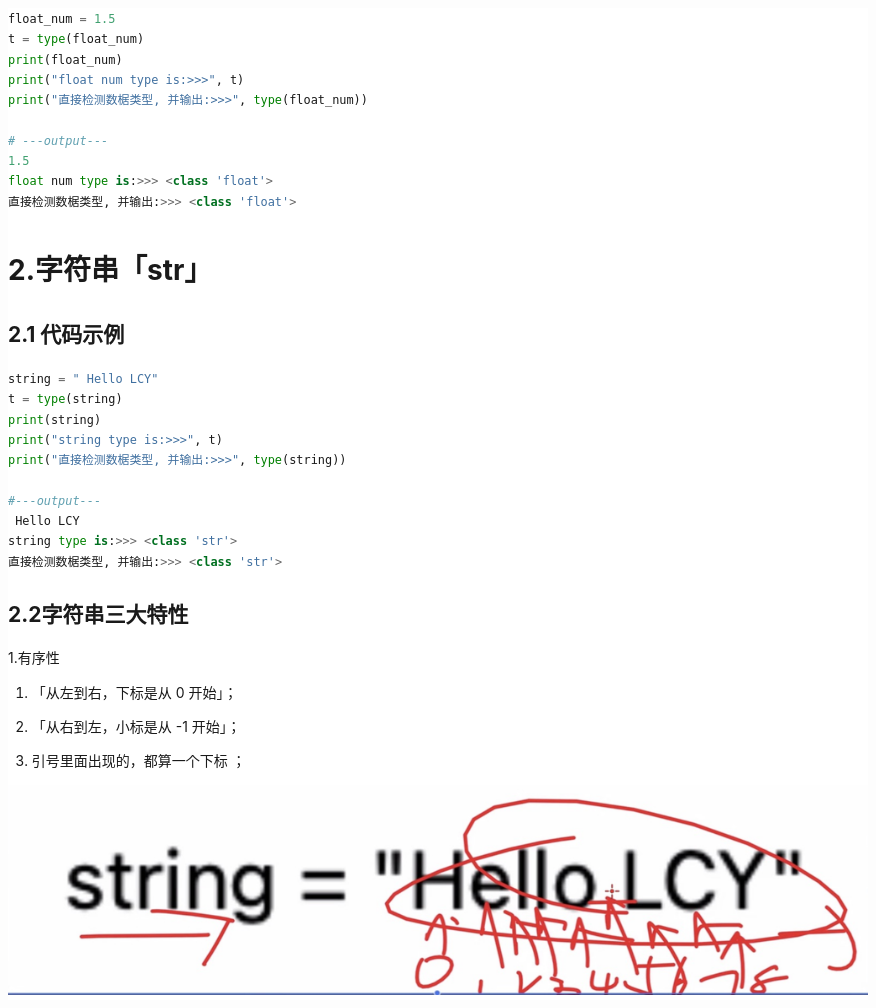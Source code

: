 ```python
float_num = 1.5
t = type(float_num)
print(float_num)
print("float num type is:>>>", t)
print("直接检测数椐类型, 并输出:>>>", type(float_num))

# ---output---
1.5
float num type is:>>> <class 'float'>
直接检测数椐类型, 并输出:>>> <class 'float'>

```

# 2.字符串「str」

## 2.1 代码示例

```python
string = " Hello LCY"
t = type(string)
print(string)
print("string type is:>>>", t)
print("直接检测数椐类型, 并输出:>>>", type(string))

#---output---
 Hello LCY
string type is:>>> <class 'str'>
直接检测数椐类型, 并输出:>>> <class 'str'>
```

## 2.2字符串三大特性

1.有序性

1. 「从左到右，下标是从 0 开始」；

2. 「从右到左，小标是从 -1 开始」；

3.  引号里面出现的，都算一个下标 ；

![1](./02-初始数据类型.assets/Image20231004202643.jpg)
